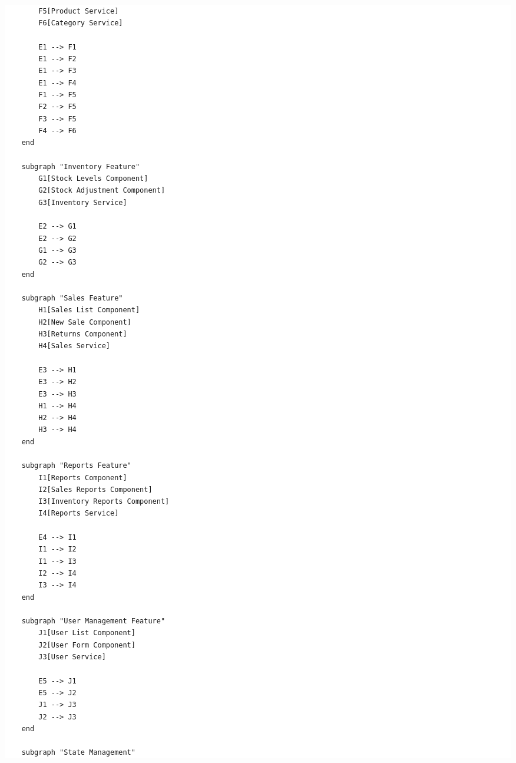 ```mermaid
        F5[Product Service]
        F6[Category Service]
        
        E1 --> F1
        E1 --> F2
        E1 --> F3
        E1 --> F4
        F1 --> F5
        F2 --> F5
        F3 --> F5
        F4 --> F6
    end
    
    subgraph "Inventory Feature"
        G1[Stock Levels Component]
        G2[Stock Adjustment Component]
        G3[Inventory Service]
        
        E2 --> G1
        E2 --> G2
        G1 --> G3
        G2 --> G3
    end
    
    subgraph "Sales Feature"
        H1[Sales List Component]
        H2[New Sale Component]
        H3[Returns Component]
        H4[Sales Service]
        
        E3 --> H1
        E3 --> H2
        E3 --> H3
        H1 --> H4
        H2 --> H4
        H3 --> H4
    end
    
    subgraph "Reports Feature"
        I1[Reports Component]
        I2[Sales Reports Component]
        I3[Inventory Reports Component]
        I4[Reports Service]
        
        E4 --> I1
        I1 --> I2
        I1 --> I3
        I2 --> I4
        I3 --> I4
    end
    
    subgraph "User Management Feature"
        J1[User List Component]
        J2[User Form Component]
        J3[User Service]
        
        E5 --> J1
        E5 --> J2
        J1 --> J3
        J2 --> J3
    end
    
    subgraph "State Management"
```